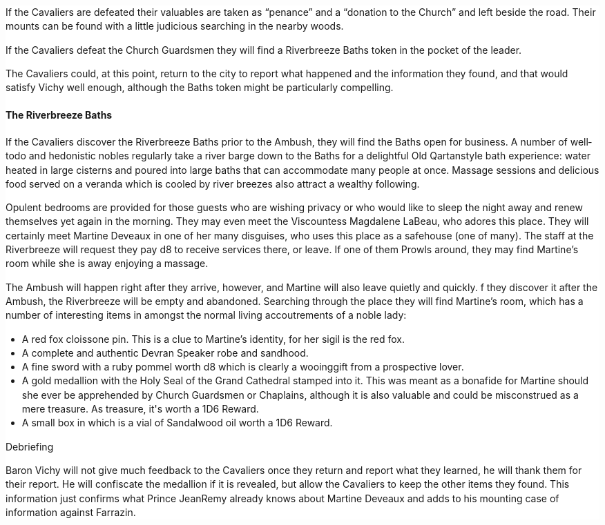 If the Cavaliers are defeated their valuables are taken as “penance” and a “donation to the Church” and left
beside the road. Their mounts can be found with a little judicious searching in the nearby woods.

If the Cavaliers defeat the Church Guardsmen they will find a Riverbreeze Baths token in the pocket of the leader.

The Cavaliers could, at this point, return to the city to report what happened and the information they found,
and that would satisfy Vichy well enough, although the Baths token might be particularly compelling.

#### The Riverbreeze Baths

If the Cavaliers discover the Riverbreeze Baths prior to the Ambush, they will find the Baths open for
business. A number of well­to­do and hedonistic nobles regularly take a river barge down to the Baths for a
delightful Old Qartan­style bath experience: water heated in large cisterns and poured into large baths that
can accommodate many people at once. Massage sessions and delicious food served on a veranda which
is cooled by river breezes also attract a wealthy following.

Opulent bedrooms are provided for those guests who are wishing privacy or who would like to sleep the night
away and renew themselves yet again in the morning. They may even meet the Viscountess Magdalene
LaBeau, who adores this place. They will certainly meet Martine Deveaux in one of her many disguises, who
uses this place as a safehouse (one of many). The staff at the Riverbreeze will request they pay d8 to
receive services there, or leave. If one of them Prowls around, they may find Martine’s room while she is
away enjoying a massage.

The Ambush will happen right after they arrive, however, and Martine will also leave quietly and quickly.
f they discover it after the Ambush, the Riverbreeze will be empty and abandoned. Searching through the
place they will find Martine’s room, which has a number of interesting items in amongst the normal living
accoutrements of a noble lady:
  - A red fox cloissone pin. This is a clue to Martine’s identity, for her sigil is the red fox.
  - A complete and authentic Devran Speaker robe and sand­hood.
  - A fine sword with a ruby pommel worth d8 which is clearly a wooing­gift from a prospective lover.
  - A gold medallion with the Holy Seal of the Grand Cathedral stamped into it. This was meant as a
       bona­fide for Martine should she ever be apprehended by Church Guardsmen or Chaplains, although
       it is also valuable and could be misconstrued as a mere treasure. As treasure, it's worth a 1D6 Reward.
  - A small box in which is a vial of Sandalwood oil worth a 1D6 Reward.

Debriefing

Baron Vichy will not give much feedback to the Cavaliers once they return and report what they learned, he
will thank them for their report. He will confiscate the medallion if it is revealed, but allow the Cavaliers to
keep the other items they found. This information just confirms what Prince Jean­Remy already knows about
Martine Deveaux and adds to his mounting case of information against Farrazin.
